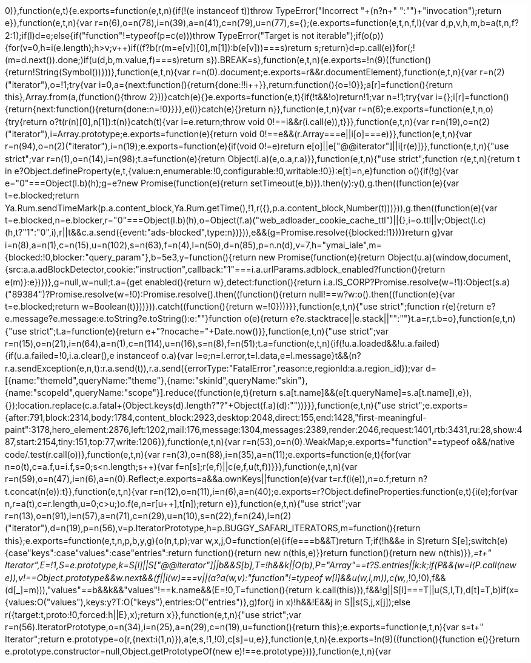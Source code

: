 0)},function(e,t){e.exports=function(e,t,n){if(!(e instanceof t))throw TypeError("Incorrect "+(n?n+" ":"")+"invocation");return e}},function(e,t,n){var r=n(6),o=n(78),i=n(39),a=n(41),c=n(79),u=n(77),s={};(e.exports=function(e,t,n,f,l){var d,p,v,h,m,b=a(t,n,f?2:1);if(l)d=e;else{if("function"!=typeof(p=c(e)))throw TypeError("Target is not iterable");if(o(p)){for(v=0,h=i(e.length);h>v;v++)if((f?b(r(m=e[v])[0],m[1]):b(e[v]))===s)return s;return}d=p.call(e)}for(;!(m=d.next()).done;)if(u(d,b,m.value,f)===s)return s}).BREAK=s},function(e,t,n){e.exports=!n(9)((function(){return!String(Symbol())}))},function(e,t,n){var r=n(0).document;e.exports=r&&r.documentElement},function(e,t,n){var r=n(2)("iterator"),o=!1;try{var i=0,a={next:function(){return{done:!!i++}},return:function(){o=!0}};a[r]=function(){return this},Array.from(a,(function(){throw 2}))}catch(e){}e.exports=function(e,t){if(!t&&!o)return!1;var n=!1;try{var i={};i[r]=function(){return{next:function(){return{done:n=!0}}}},e(i)}catch(e){}return n}},function(e,t,n){var r=n(6);e.exports=function(e,t,n,o){try{return o?t(r(n)[0],n[1]):t(n)}catch(t){var i=e.return;throw void 0!==i&&r(i.call(e)),t}}},function(e,t,n){var r=n(19),o=n(2)("iterator"),i=Array.prototype;e.exports=function(e){return void 0!==e&&(r.Array===e||i[o]===e)}},function(e,t,n){var r=n(94),o=n(2)("iterator"),i=n(19);e.exports=function(e){if(void 0!=e)return e[o]||e["@@iterator"]||i[r(e)]}},function(e,t,n){"use strict";var r=n(1),o=n(14),i=n(98);t.a=function(e){return Object(i.a)(e,o.a,r.a)}},function(e,t,n){"use strict";function r(e,t,n){return t in e?Object.defineProperty(e,t,{value:n,enumerable:!0,configurable:!0,writable:!0}):e[t]=n,e}function o(){if(!g){var e="0"===Object(l.b)(h);g=e?new Promise(function(e){return setTimeout(e,b)}).then(y):y(),g.then((function(e){var t=e.blocked;return Ya.Rum.sendTimeMark(p.a.content_block,Ya.Rum.getTime(),!1,r({},p.a.content_block,Number(t)))})),g.then((function(e){var t=e.blocked,n=e.blocker,r="0"===Object(l.b)(h),o=Object(f.a)("web_adloader_cookie_cache_ttl")||{},i=o.ttl||v;Object(l.c)(h,t?"1":"0",i),r||t&&c.a.send({event:"ads-blocked",type:n})})),e&&(g=Promise.resolve({blocked:!1}))}return g}var i=n(8),a=n(1),c=n(15),u=n(102),s=n(63),f=n(4),l=n(50),d=n(85),p=n.n(d),v=7,h="ymai_iale",m={blocked:!0,blocker:"query_param"},b=5e3,y=function(){return new Promise(function(e){return Object(u.a)(window,document,{src:a.a.adBlockDetector,cookie:"instruction",callback:"1"===i.a.urlParams.adblock_enabled?function(){return e(m)}:e})})},g=null,w=null;t.a={get enabled(){return w},detect:function(){return i.a.IS_CORP?Promise.resolve(w=!1):Object(s.a)("89384")?Promise.resolve(w=!0):Promise.resolve().then((function(){return null!==w?w:o().then((function(e){var t=e.blocked;return w=Boolean(t)}))})).catch((function(){return w=!0}))}}},function(e,t,n){"use strict";function r(e){return e?e.message?e.message:e.toString?e.toString():e:""}function o(e){return e?e.stacktrace||e.stack||"":""}t.a=r,t.b=o},function(e,t,n){"use strict";t.a=function(e){return e+"?nocache="+Date.now()}},function(e,t,n){"use strict";var r=n(15),o=n(21),i=n(64),a=n(1),c=n(114),u=n(16),s=n(8),f=n(51);t.a=function(e,t,n){if(!u.a.loaded&&!u.a.failed){if(u.a.failed=!0,i.a.clear(),e instanceof o.a){var l=e;n=l.error,t=l.data,e=l.message}t&&(n?r.a.sendException(e,n,t):r.a.send(t)),r.a.send({errorType:"FatalError",reason:e,regionId:a.a.region_id});var d=[{name:"themeId",queryName:"theme"},{name:"skinId",queryName:"skin"},{name:"scopeId",queryName:"scope"}].reduce((function(e,t){return s.a[t.name]&&(e[t.queryName]=s.a[t.name]),e}),{});location.replace(c.a.fatal+(Object.keys(d).length?"?"+Object(f.a)(d):""))}}},function(e,t,n){"use strict";e.exports={after:791,block:2314,body:1784,content_block:2923,desktop:2048,direct:155,end:1428,"first-meaningful-paint":3178,hero_element:2876,left:1202,mail:176,message:1304,messages:2389,render:2046,request:1401,rtb:3431,ru:28,show:487,start:2154,tiny:151,top:77,write:1206}},function(e,t,n){var r=n(53),o=n(0).WeakMap;e.exports="function"==typeof o&&/native code/.test(r.call(o))},function(e,t,n){var r=n(3),o=n(88),i=n(35),a=n(11);e.exports=function(e,t){for(var n=o(t),c=a.f,u=i.f,s=0;s<n.length;s++){var f=n[s];r(e,f)||c(e,f,u(t,f))}}},function(e,t,n){var r=n(59),o=n(47),i=n(6),a=n(0).Reflect;e.exports=a&&a.ownKeys||function(e){var t=r.f(i(e)),n=o.f;return n?t.concat(n(e)):t}},function(e,t,n){var r=n(12),o=n(11),i=n(6),a=n(40);e.exports=r?Object.defineProperties:function(e,t){i(e);for(var n,r=a(t),c=r.length,u=0;c>u;)o.f(e,n=r[u++],t[n]);return e}},function(e,t,n){"use strict";var r=n(13),o=n(91),i=n(57),a=n(71),c=n(29),u=n(10),s=n(22),f=n(24),l=n(2)("iterator"),d=n(19),p=n(56),v=p.IteratorPrototype,h=p.BUGGY_SAFARI_ITERATORS,m=function(){return this};e.exports=function(e,t,n,p,b,y,g){o(n,t,p);var w,x,j,O=function(e){if(e===b&&T)return T;if(!h&&e in S)return S[e];switch(e){case"keys":case"values":case"entries":return function(){return new n(this,e)}}return function(){return new n(this)}},_=t+" Iterator",E=!1,S=e.prototype,k=S[l]||S["@@iterator"]||b&&S[b],T=!h&&k||O(b),P="Array"==t?S.entries||k:k;if(P&&(w=i(P.call(new e)),v!==Object.prototype&&w.next&&(f||i(w)===v||(a?a(w,v):"function"!=typeof w[l]&&u(w,l,m)),c(w,_,!0,!0),f&&(d[_]=m))),"values"==b&&k&&"values"!==k.name&&(E=!0,T=function(){return k.call(this)}),f&&!g||S[l]===T||u(S,l,T),d[t]=T,b)if(x={values:O("values"),keys:y?T:O("keys"),entries:O("entries")},g)for(j in x)!h&&!E&&j in S||s(S,j,x[j]);else r({target:t,proto:!0,forced:h||E},x);return x}},function(e,t,n){"use strict";var r=n(56).IteratorPrototype,o=n(34),i=n(25),a=n(29),c=n(19),u=function(){return this};e.exports=function(e,t,n){var s=t+" Iterator";return e.prototype=o(r,{next:i(1,n)}),a(e,s,!1,!0),c[s]=u,e}},function(e,t,n){e.exports=!n(9)((function(){function e(){}return e.prototype.constructor=null,Object.getPrototypeOf(new e)!==e.prototype}))},function(e,t,n){var